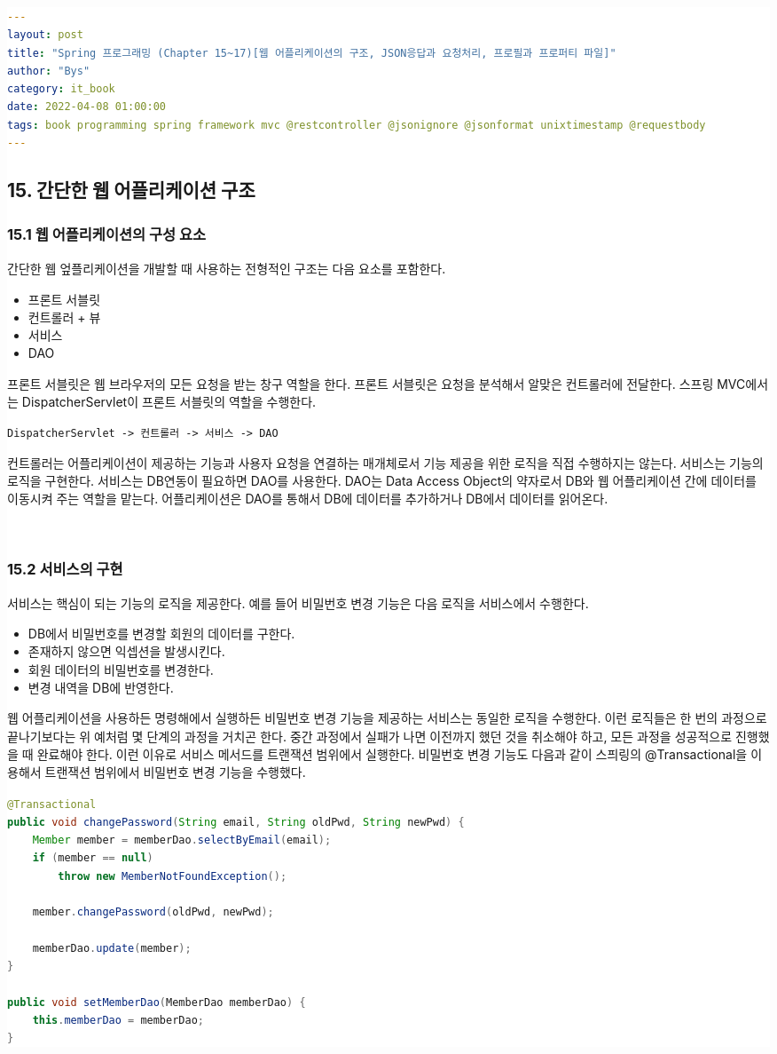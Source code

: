 ```yaml
---
layout: post
title: "Spring 프로그래밍 (Chapter 15~17)[웹 어플리케이션의 구조, JSON응답과 요청처리, 프로필과 프로퍼티 파일]"
author: "Bys"
category: it_book
date: 2022-04-08 01:00:00
tags: book programming spring framework mvc @restcontroller @jsonignore @jsonformat unixtimestamp @requestbody
---
```


## 15. 간단한 웹 어플리케이션 구조

### 15.1 웹 어플리케이션의 구성 요소

간단한 웹 엎플리케이션을 개발할 때 사용하는 전형적인 구조는 다음 요소를 포함한다. 

- 프론트 서블릿
- 컨트롤러 + 뷰
- 서비스
- DAO

프론트 서블릿은 웹 브라우저의 모든 요청을 받는 창구 역할을 한다. 프론트 서블릿은 요청을 분석해서 알맞은 컨트롤러에 전달한다. 
스프링 MVC에서는 DispatcherServlet이 프론트 서블릿의 역할을 수행한다.  

```txt
DispatcherServlet -> 컨트롤러 -> 서비스 -> DAO
```

컨트롤러는 어플리케이션이 제공하는 기능과 사용자 요청을 연결하는 매개체로서 기능 제공을 위한 로직을 직접 수행하지는 않는다. 
서비스는 기능의 로직을 구현한다. 서비스는 DB연동이 필요하면 DAO를 사용한다. DAO는 Data Access Object의 약자로서 DB와 웹 어플리케이션 간에 데이터를 이동시켜 주는 역할을 맡는다. 
어플리케이션은 DAO를 통해서 DB에 데이터를 추가하거나 DB에서 데이터를 읽어온다. 

<br>

### 15.2 서비스의 구현
서비스는 핵심이 되는 기능의 로직을 제공한다. 예를 들어 비밀번호 변경 기능은 다음 로직을 서비스에서 수행한다. 
- DB에서 비밀번호를 변경할 회원의 데이터를 구한다.
- 존재하지 않으면 익셉션을 발생시킨다. 
- 회원 데이터의 비밀번호를 변경한다. 
- 변경 내역을 DB에 반영한다. 

웹 어플리케이션을 사용하든 명령해에서 실행하든 비밀번호 변경 기능을 제공하는 서비스는 동일한 로직을 수행한다. 
이런 로직들은 한 번의 과정으로 끝나기보다는 위 예처럼 몇 단계의 과정을 거치곤 한다. 
중간 과정에서 실패가 나면 이전까지 했던 것을 취소해야 하고, 모든 과정을 성공적으로 진행했을 때 완료해야 한다. 이런 이유로 서비스 메서드를 트랜잭션 범위에서 실행한다. 
비밀번호 변경 기능도 다음과 같이 스픠링의 @Transactional을 이용해서 트랜잭션 범위에서 비밀번호 변경 기능을 수행했다. 

```Java
@Transactional
public void changePassword(String email, String oldPwd, String newPwd) {
    Member member = memberDao.selectByEmail(email);
    if (member == null)
        throw new MemberNotFoundException();

    member.changePassword(oldPwd, newPwd);

    memberDao.update(member);
}

public void setMemberDao(MemberDao memberDao) {
    this.memberDao = memberDao;
}
```
